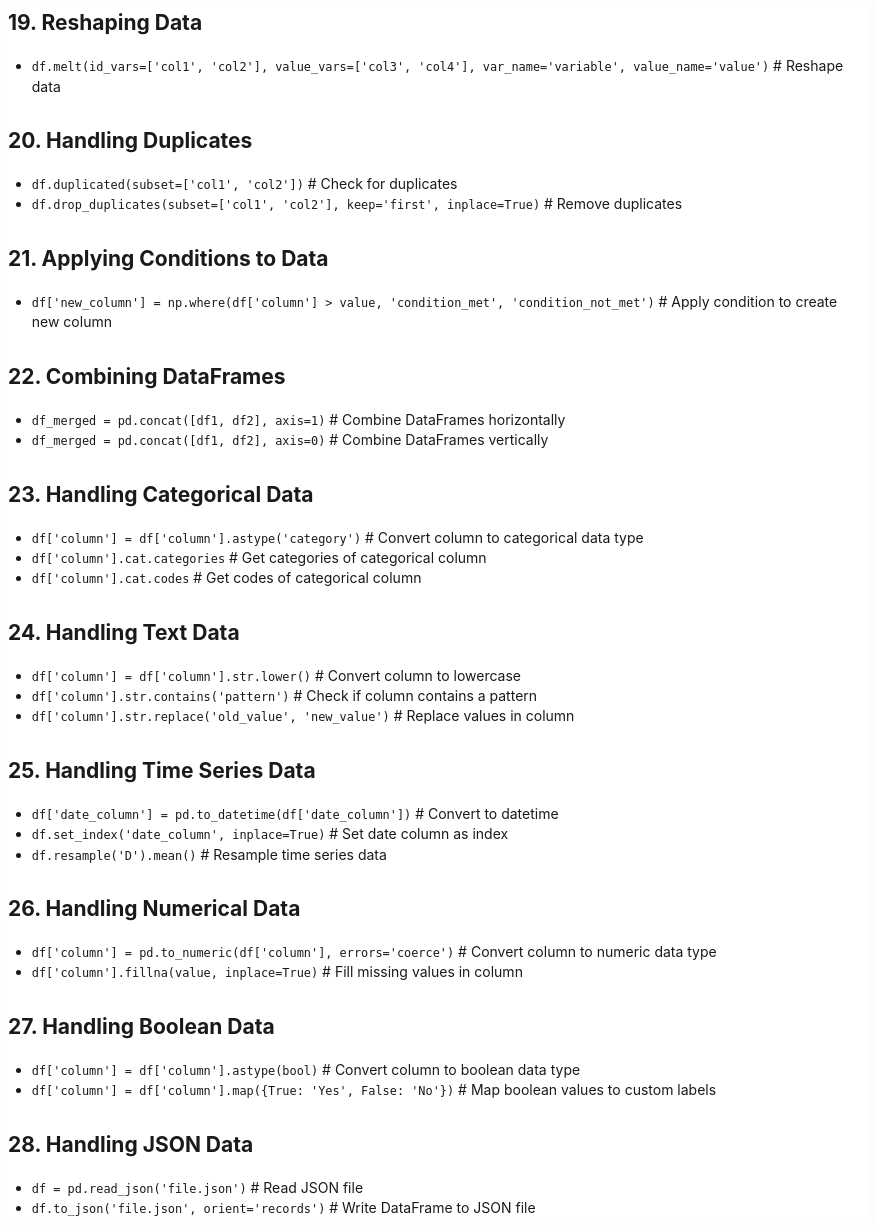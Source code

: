 ## 19. Reshaping Data
- `df.melt(id_vars=['col1', 'col2'], value_vars=['col3', 'col4'], var_name='variable', value_name='value')`  # Reshape data

## 20. Handling Duplicates
- `df.duplicated(subset=['col1', 'col2'])`  # Check for duplicates
- `df.drop_duplicates(subset=['col1', 'col2'], keep='first', inplace=True)`  # Remove duplicates

## 21. Applying Conditions to Data
- `df['new_column'] = np.where(df['column'] > value, 'condition_met', 'condition_not_met')`  # Apply condition to create new column

## 22. Combining DataFrames
- `df_merged = pd.concat([df1, df2], axis=1)`  # Combine DataFrames horizontally
- `df_merged = pd.concat([df1, df2], axis=0)`  # Combine DataFrames vertically

## 23. Handling Categorical Data
- `df['column'] = df['column'].astype('category')`  # Convert column to categorical data type
- `df['column'].cat.categories`  # Get categories of categorical column
- `df['column'].cat.codes`  # Get codes of categorical column

## 24. Handling Text Data
- `df['column'] = df['column'].str.lower()`  # Convert column to lowercase
- `df['column'].str.contains('pattern')`  # Check if column contains a pattern
- `df['column'].str.replace('old_value', 'new_value')`  # Replace values in column

## 25. Handling Time Series Data
- `df['date_column'] = pd.to_datetime(df['date_column'])`  # Convert to datetime
- `df.set_index('date_column', inplace=True)`  # Set date column as index
- `df.resample('D').mean()`  # Resample time series data

## 26. Handling Numerical Data
- `df['column'] = pd.to_numeric(df['column'], errors='coerce')`  # Convert column to numeric data type
- `df['column'].fillna(value, inplace=True)`  # Fill missing values in column

## 27. Handling Boolean Data
- `df['column'] = df['column'].astype(bool)`  # Convert column to boolean data type
- `df['column'] = df['column'].map({True: 'Yes', False: 'No'})`  # Map boolean values to custom labels

## 28. Handling JSON Data
- `df = pd.read_json('file.json')`  # Read JSON file
- `df.to_json('file.json', orient='records')`  # Write DataFrame to JSON file
